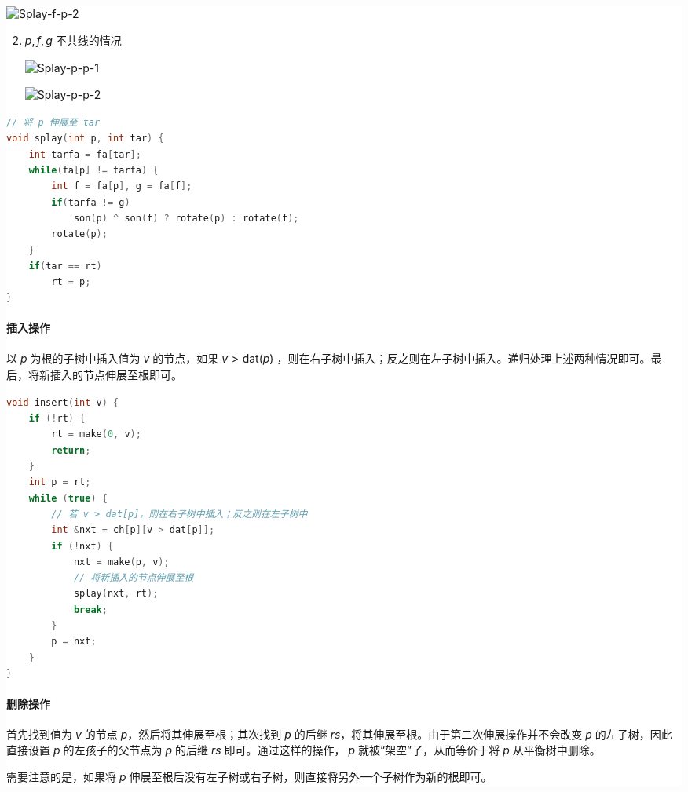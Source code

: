    ![Splay-f-p-2](https://img.picgo.net/2023/12/04/Splay-f-p-2a15ab8e2a4025d6b.png)

2. $p, f, g$ 不共线的情况

   ![Splay-p-p-1](https://img.picgo.net/2023/12/04/Splay-p-p-1250bf5796bf0e651.png)

   ![Splay-p-p-2](https://img.picgo.net/2023/12/04/Splay-p-p-2e45acf9961ed8561.png)

```cpp
// 将 p 伸展至 tar
void splay(int p, int tar) {
    int tarfa = fa[tar];
    while(fa[p] != tarfa) {
        int f = fa[p], g = fa[f];
        if(tarfa != g)
            son(p) ^ son(f) ? rotate(p) : rotate(f);
        rotate(p);
    }
    if(tar == rt)
        rt = p;
}
```

#### 插入操作

以 $p$ 为根的子树中插入值为 $v$ 的节点，如果 $v > \text{dat}(p)$ ，则在右子树中插入；反之则在左子树中插入。递归处理上述两种情况即可。最后，将新插入的节点伸展至根即可。

```cpp
void insert(int v) {
    if (!rt) {
        rt = make(0, v);
        return;
    }
    int p = rt;
    while (true) {
        // 若 v > dat[p]，则在右子树中插入；反之则在左子树中
        int &nxt = ch[p][v > dat[p]];
        if (!nxt) {
            nxt = make(p, v);
            // 将新插入的节点伸展至根
            splay(nxt, rt);
            break;
        }
        p = nxt;
    }
}
```

#### 删除操作

首先找到值为 $v$ 的节点 $p$，然后将其伸展至根；其次找到 $p$ 的后继 $rs$，将其伸展至根。由于第二次伸展操作并不会改变 $p$ 的左子树，因此直接设置 $p$ 的左孩子的父节点为 $p$ 的后继 $rs$ 即可。通过这样的操作， $p$ 就被“架空”了，从而等价于将 $p$ 从平衡树中删除。

需要注意的是，如果将 $p$ 伸展至根后没有左子树或右子树，则直接将另外一个子树作为新的根即可。

